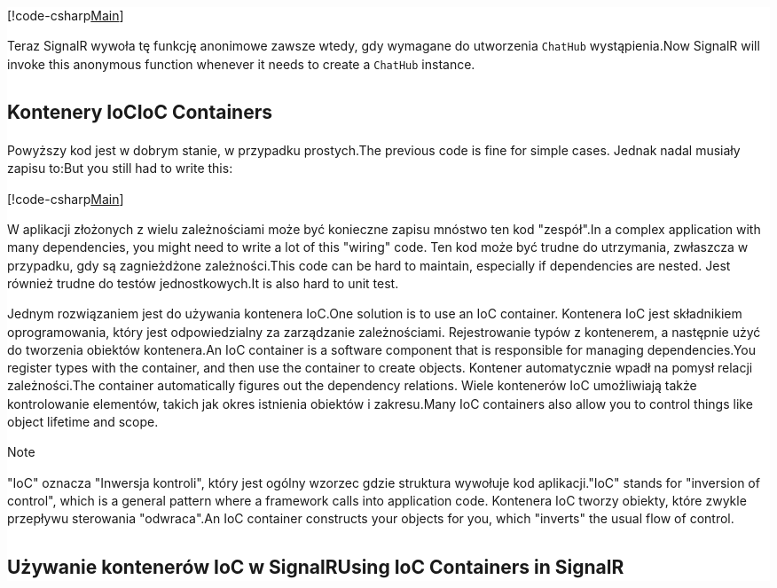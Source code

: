 [!code-csharp[Main](dependency-injection/samples/sample7.cs)]

<span data-ttu-id="e0c97-143">Teraz SignalR wywoła tę funkcję anonimowe zawsze wtedy, gdy wymagane do utworzenia `ChatHub` wystąpienia.</span><span class="sxs-lookup"><span data-stu-id="e0c97-143">Now SignalR will invoke this anonymous function whenever it needs to create a `ChatHub` instance.</span></span>

## <a name="ioc-containers"></a><span data-ttu-id="e0c97-144">Kontenery IoC</span><span class="sxs-lookup"><span data-stu-id="e0c97-144">IoC Containers</span></span>

<span data-ttu-id="e0c97-145">Powyższy kod jest w dobrym stanie, w przypadku prostych.</span><span class="sxs-lookup"><span data-stu-id="e0c97-145">The previous code is fine for simple cases.</span></span> <span data-ttu-id="e0c97-146">Jednak nadal musiały zapisu to:</span><span class="sxs-lookup"><span data-stu-id="e0c97-146">But you still had to write this:</span></span>

[!code-csharp[Main](dependency-injection/samples/sample8.cs)]

<span data-ttu-id="e0c97-147">W aplikacji złożonych z wielu zależnościami może być konieczne zapisu mnóstwo ten kod "zespół".</span><span class="sxs-lookup"><span data-stu-id="e0c97-147">In a complex application with many dependencies, you might need to write a lot of this "wiring" code.</span></span> <span data-ttu-id="e0c97-148">Ten kod może być trudne do utrzymania, zwłaszcza w przypadku, gdy są zagnieżdżone zależności.</span><span class="sxs-lookup"><span data-stu-id="e0c97-148">This code can be hard to maintain, especially if dependencies are nested.</span></span> <span data-ttu-id="e0c97-149">Jest również trudne do testów jednostkowych.</span><span class="sxs-lookup"><span data-stu-id="e0c97-149">It is also hard to unit test.</span></span>

<span data-ttu-id="e0c97-150">Jednym rozwiązaniem jest do używania kontenera IoC.</span><span class="sxs-lookup"><span data-stu-id="e0c97-150">One solution is to use an IoC container.</span></span> <span data-ttu-id="e0c97-151">Kontenera IoC jest składnikiem oprogramowania, który jest odpowiedzialny za zarządzanie zależnościami. Rejestrowanie typów z kontenerem, a następnie użyć do tworzenia obiektów kontenera.</span><span class="sxs-lookup"><span data-stu-id="e0c97-151">An IoC container is a software component that is responsible for managing dependencies.You register types with the container, and then use the container to create objects.</span></span> <span data-ttu-id="e0c97-152">Kontener automatycznie wpadł na pomysł relacji zależności.</span><span class="sxs-lookup"><span data-stu-id="e0c97-152">The container automatically figures out the dependency relations.</span></span> <span data-ttu-id="e0c97-153">Wiele kontenerów IoC umożliwiają także kontrolowanie elementów, takich jak okres istnienia obiektów i zakresu.</span><span class="sxs-lookup"><span data-stu-id="e0c97-153">Many IoC containers also allow you to control things like object lifetime and scope.</span></span>

> [!NOTE]
> <span data-ttu-id="e0c97-154">"IoC" oznacza "Inwersja kontroli", który jest ogólny wzorzec gdzie struktura wywołuje kod aplikacji.</span><span class="sxs-lookup"><span data-stu-id="e0c97-154">"IoC" stands for "inversion of control", which is a general pattern where a framework calls into application code.</span></span> <span data-ttu-id="e0c97-155">Kontenera IoC tworzy obiekty, które zwykle przepływu sterowania "odwraca".</span><span class="sxs-lookup"><span data-stu-id="e0c97-155">An IoC container constructs your objects for you, which "inverts" the usual flow of control.</span></span>


## <a name="using-ioc-containers-in-signalr"></a><span data-ttu-id="e0c97-156">Używanie kontenerów IoC w SignalR</span><span class="sxs-lookup"><span data-stu-id="e0c97-156">Using IoC Containers in SignalR</span></span>
